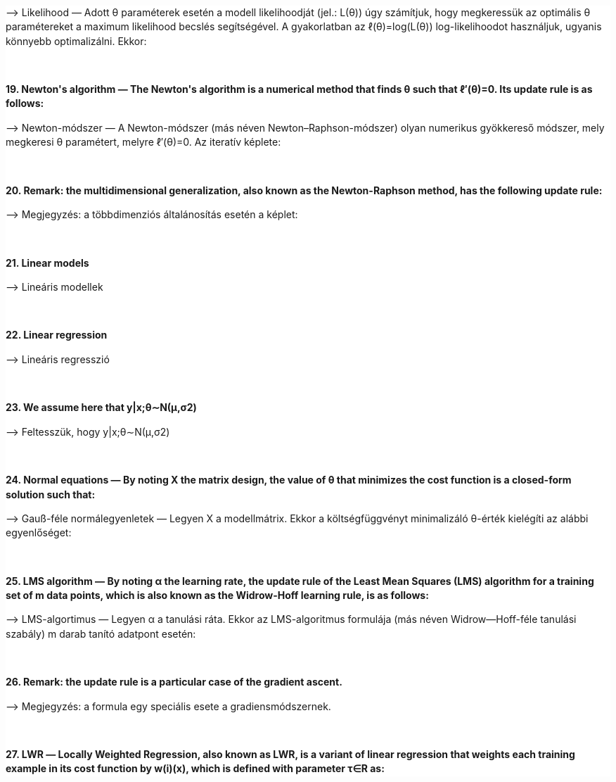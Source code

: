&#10230; Likelihood ― Adott θ paraméterek esetén a modell likelihoodját (jel.: L(θ)) úgy számítjuk, hogy megkeressük az optimális θ paramétereket a maximum likelihood becslés segítségével. A gyakorlatban az ℓ(θ)=log(L(θ)) log-likelihoodot használjuk, ugyanis könnyebb optimalizálni. Ekkor: 

<br>

**19. Newton's algorithm ― The Newton's algorithm is a numerical method that finds θ such that ℓ′(θ)=0. Its update rule is as follows:**

&#10230; Newton-módszer ― A Newton-módszer (más néven Newton–Raphson-módszer) olyan numerikus gyökkereső módszer, mely megkeresi θ paramétert, melyre ℓ′(θ)=0. Az iteratív képlete:

<br>

**20. Remark: the multidimensional generalization, also known as the Newton-Raphson method, has the following update rule:**

&#10230; Megjegyzés: a többdimenziós általánosítás esetén a képlet:

<br>

**21. Linear models**

&#10230; Lineáris modellek

<br>

**22. Linear regression**

&#10230; Lineáris regresszió

<br>

**23. We assume here that y|x;θ∼N(μ,σ2)**

&#10230; Feltesszük, hogy y|x;θ∼N(μ,σ2)

<br>

**24. Normal equations ― By noting X the matrix design, the value of θ that minimizes the cost function is a closed-form solution such that:**

&#10230; Gauß-féle normálegyenletek ― Legyen X a modellmátrix. Ekkor a költségfüggvényt minimalizáló θ-érték kielégíti az alábbi egyenlőséget:

<br>

**25. LMS algorithm ― By noting α the learning rate, the update rule of the Least Mean Squares (LMS) algorithm for a training set of m data points, which is also known as the Widrow-Hoff learning rule, is as follows:**

&#10230; LMS-algortimus ― Legyen α a tanulási ráta. Ekkor az LMS-algoritmus formulája (más néven Widrow―Hoff-féle tanulási szabály) m darab tanító adatpont esetén:

<br>

**26. Remark: the update rule is a particular case of the gradient ascent.**

&#10230; Megjegyzés: a formula egy speciális esete a gradiensmódszernek.

<br>

**27. LWR ― Locally Weighted Regression, also known as LWR, is a variant of linear regression that weights each training example in its cost function by w(i)(x), which is defined with parameter τ∈R as:**
